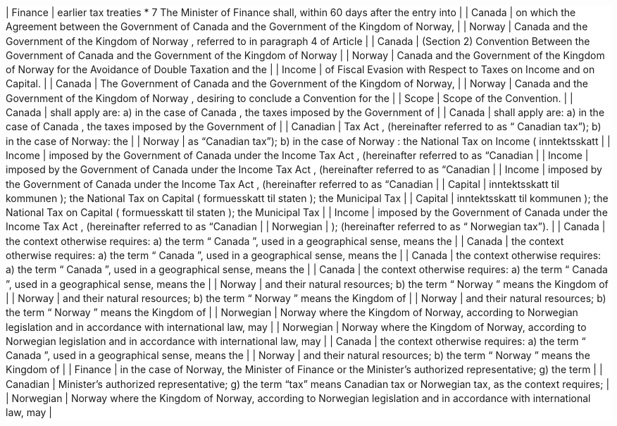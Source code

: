 | Finance                       | earlier tax treaties * 7 The Minister of Finance shall, within 60 days after the entry into                                                 |
| Canada                        | on which the Agreement between the Government of Canada and the Government of the Kingdom of Norway,                                        |
| Norway                        | Canada and the Government of the Kingdom of Norway , referred to in paragraph 4 of Article                                                  |
| Canada                        | (Section 2) Convention Between the Government of  Canada and the Government of the Kingdom of Norway                                        |
| Norway                        | Canada and the Government of the Kingdom of Norway for the Avoidance of Double Taxation and the                                             |
| Income                        | of Fiscal Evasion with Respect to Taxes on Income  and on Capital.                                                                          |
| Canada                        | The Government of  Canada and the Government of the Kingdom of Norway,                                                                      |
| Norway                        | Canada and the Government of the Kingdom of Norway , desiring to conclude a Convention for the                                              |
| Scope                         | Scope  of the Convention.                                                                                                                   |
| Canada                        | shall apply are: a) in the case of Canada , the taxes imposed by the Government of                                                          |
| Canada                        | shall apply are: a) in the case of Canada , the taxes imposed by the Government of                                                          |
| Canadian                      | Tax Act , (hereinafter referred to as “ Canadian tax”); b) in the case of Norway: the                                                       |
| Norway                        | as “Canadian tax”); b) in the case of Norway : the National Tax on Income ( inntektsskatt                                                   |
| Income                        | imposed by the Government of Canada under the Income Tax Act , (hereinafter referred to as “Canadian                                        |
| Income                        | imposed by the Government of Canada under the Income Tax Act , (hereinafter referred to as “Canadian                                        |
| Income                        | imposed by the Government of Canada under the Income Tax Act , (hereinafter referred to as “Canadian                                        |
| Capital                       | inntektsskatt til kommunen ); the National Tax on Capital ( formuesskatt til staten ); the Municipal Tax                                    |
| Capital                       | inntektsskatt til kommunen ); the National Tax on Capital ( formuesskatt til staten ); the Municipal Tax                                    |
| Income                        | imposed by the Government of Canada under the Income Tax Act , (hereinafter referred to as “Canadian                                        |
| Norwegian                     | ); (hereinafter referred to as “ Norwegian  tax”).                                                                                          |
| Canada                        | the context otherwise requires: a) the term “ Canada ”, used in a geographical sense, means the                                             |
| Canada                        | the context otherwise requires: a) the term “ Canada ”, used in a geographical sense, means the                                             |
| Canada                        | the context otherwise requires: a) the term “ Canada ”, used in a geographical sense, means the                                             |
| Canada                        | the context otherwise requires: a) the term “ Canada ”, used in a geographical sense, means the                                             |
| Norway                        | and their natural resources; b) the term “ Norway ” means the Kingdom of                                                                    |
| Norway                        | and their natural resources; b) the term “ Norway ” means the Kingdom of                                                                    |
| Norway                        | and their natural resources; b) the term “ Norway ” means the Kingdom of                                                                    |
| Norwegian                     | Norway where the Kingdom of Norway, according to Norwegian legislation and in accordance with international law, may                        |
| Norwegian                     | Norway where the Kingdom of Norway, according to Norwegian legislation and in accordance with international law, may                        |
| Canada                        | the context otherwise requires: a) the term “ Canada ”, used in a geographical sense, means the                                             |
| Norway                        | and their natural resources; b) the term “ Norway ” means the Kingdom of                                                                    |
| Finance                       | in the case of Norway, the Minister of Finance or the Minister’s authorized representative; g) the term                                     |
| Canadian                      | Minister’s authorized representative; g) the term “tax” means Canadian tax or Norwegian tax, as the context requires;                       |
| Norwegian                     | Norway where the Kingdom of Norway, according to Norwegian legislation and in accordance with international law, may                        |
